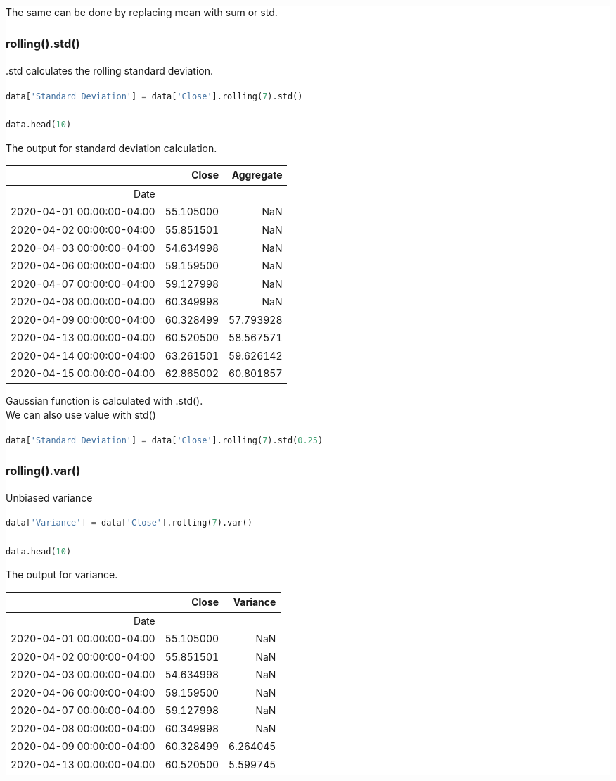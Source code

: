 The same can be done by replacing mean with sum or std.

### rolling().std()
.std calculates the rolling standard deviation.

```python
data['Standard_Deviation'] = data['Close'].rolling(7).std()

data.head(10)
```
The output for standard deviation calculation.

|                           |     Close | Aggregate |
|--------------------------:|----------:|----------:|
|                      Date |           |           |
| 2020-04-01 00:00:00-04:00 | 55.105000 |       NaN |
| 2020-04-02 00:00:00-04:00 | 55.851501 |       NaN |
| 2020-04-03 00:00:00-04:00 | 54.634998 |       NaN |
| 2020-04-06 00:00:00-04:00 | 59.159500 |       NaN |
| 2020-04-07 00:00:00-04:00 | 59.127998 |       NaN |
| 2020-04-08 00:00:00-04:00 | 60.349998 |       NaN |
| 2020-04-09 00:00:00-04:00 | 60.328499 | 57.793928 |
| 2020-04-13 00:00:00-04:00 | 60.520500 | 58.567571 |
| 2020-04-14 00:00:00-04:00 | 63.261501 | 59.626142 |
| 2020-04-15 00:00:00-04:00 | 62.865002 | 60.801857 |

Gaussian function is calculated with .std().<br>
We can also use value with std()
```python
data['Standard_Deviation'] = data['Close'].rolling(7).std(0.25)
```
### rolling().var()
Unbiased variance

```python
data['Variance'] = data['Close'].rolling(7).var()

data.head(10)
```
The output for variance.

|                           |     Close | Variance |
|--------------------------:|----------:|---------:|
|                      Date |           |          |
| 2020-04-01 00:00:00-04:00 | 55.105000 |      NaN |
| 2020-04-02 00:00:00-04:00 | 55.851501 |      NaN |
| 2020-04-03 00:00:00-04:00 | 54.634998 |      NaN |
| 2020-04-06 00:00:00-04:00 | 59.159500 |      NaN |
| 2020-04-07 00:00:00-04:00 | 59.127998 |      NaN |
| 2020-04-08 00:00:00-04:00 | 60.349998 |      NaN |
| 2020-04-09 00:00:00-04:00 | 60.328499 | 6.264045 |
| 2020-04-13 00:00:00-04:00 | 60.520500 | 5.599745 |